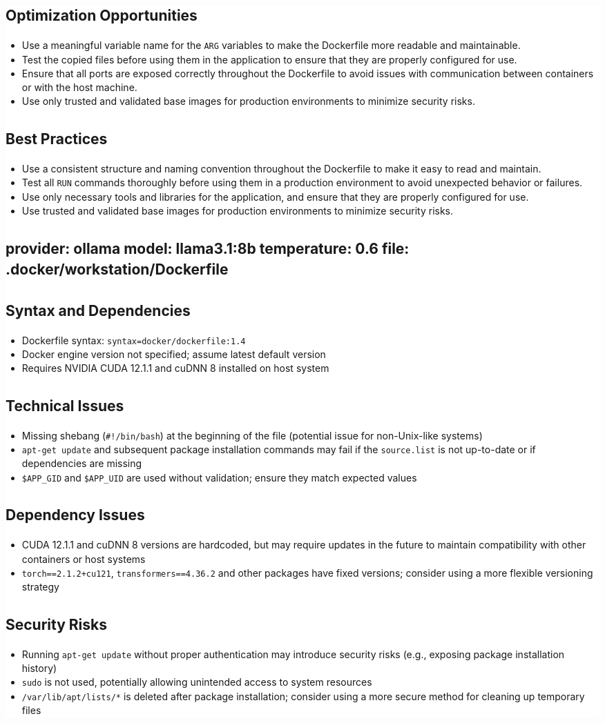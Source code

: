 ## Optimization Opportunities
- Use a meaningful variable name for the `ARG` variables to make the Dockerfile more readable and maintainable.
- Test the copied files before using them in the application to ensure that they are properly configured for use.
- Ensure that all ports are exposed correctly throughout the Dockerfile to avoid issues with communication between containers or with the host machine.
- Use only trusted and validated base images for production environments to minimize security risks.

## Best Practices
- Use a consistent structure and naming convention throughout the Dockerfile to make it easy to read and maintain.
- Test all `RUN` commands thoroughly before using them in a production environment to avoid unexpected behavior or failures.
- Use only necessary tools and libraries for the application, and ensure that they are properly configured for use.
- Use trusted and validated base images for production environments to minimize security risks.


provider: ollama
model: llama3.1:8b
temperature: 0.6
file: .docker/workstation/Dockerfile
---

## Syntax and Dependencies
- Dockerfile syntax: `syntax=docker/dockerfile:1.4`
- Docker engine version not specified; assume latest default version
- Requires NVIDIA CUDA 12.1.1 and cuDNN 8 installed on host system

## Technical Issues
- Missing shebang (`#!/bin/bash`) at the beginning of the file (potential issue for non-Unix-like systems)
- `apt-get update` and subsequent package installation commands may fail if the `source.list` is not up-to-date or if dependencies are missing
- `$APP_GID` and `$APP_UID` are used without validation; ensure they match expected values

## Dependency Issues
- CUDA 12.1.1 and cuDNN 8 versions are hardcoded, but may require updates in the future to maintain compatibility with other containers or host systems
- `torch==2.1.2+cu121`, `transformers==4.36.2` and other packages have fixed versions; consider using a more flexible versioning strategy

## Security Risks
- Running `apt-get update` without proper authentication may introduce security risks (e.g., exposing package installation history)
- `sudo` is not used, potentially allowing unintended access to system resources
- `/var/lib/apt/lists/*` is deleted after package installation; consider using a more secure method for cleaning up temporary files
